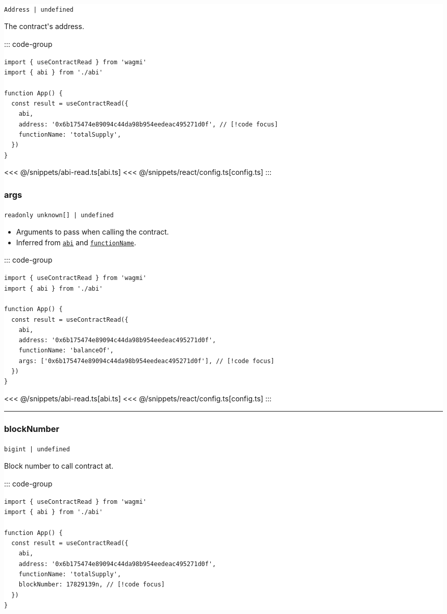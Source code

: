 `Address | undefined`

The contract's address.

::: code-group
```tsx [index.tsx]
import { useContractRead } from 'wagmi'
import { abi } from './abi'

function App() {
  const result = useContractRead({
    abi,
    address: '0x6b175474e89094c44da98b954eedeac495271d0f', // [!code focus]
    functionName: 'totalSupply',
  })
}
```
<<< @/snippets/abi-read.ts[abi.ts]
<<< @/snippets/react/config.ts[config.ts]
:::

### args

`readonly unknown[] | undefined`

- Arguments to pass when calling the contract.
- Inferred from [`abi`](#abi) and [`functionName`](#functionname).

::: code-group
```tsx [index.tsx]
import { useContractRead } from 'wagmi'
import { abi } from './abi'

function App() {
  const result = useContractRead({
    abi,
    address: '0x6b175474e89094c44da98b954eedeac495271d0f',
    functionName: 'balanceOf',
    args: ['0x6b175474e89094c44da98b954eedeac495271d0f'], // [!code focus]
  })
}
```
<<< @/snippets/abi-read.ts[abi.ts]
<<< @/snippets/react/config.ts[config.ts]
:::

---

### blockNumber

`bigint | undefined`

Block number to call contract at.

::: code-group
```tsx [index.tsx]
import { useContractRead } from 'wagmi'
import { abi } from './abi'

function App() {
  const result = useContractRead({
    abi,
    address: '0x6b175474e89094c44da98b954eedeac495271d0f',
    functionName: 'totalSupply',
    blockNumber: 17829139n, // [!code focus]
  })
}
```